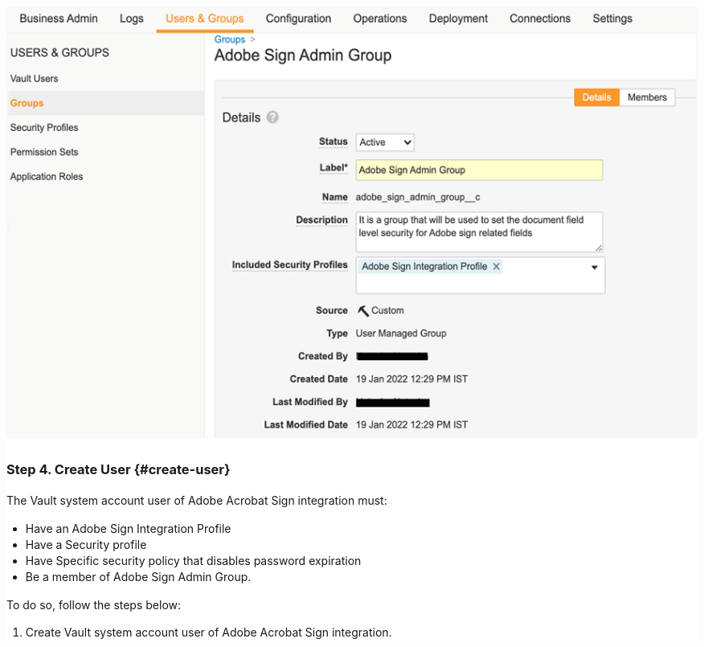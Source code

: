 ![Image of signature event details](images/security-profiles.png) 

### Step 4. Create User {#create-user}

The Vault system account user of Adobe Acrobat Sign integration must:

* Have an Adobe Sign Integration Profile
* Have a Security profile
* Have Specific security policy that disables password expiration
* Be a member of Adobe Sign Admin Group.

To do so, follow the steps below:

1. Create Vault system account user of Adobe Acrobat Sign integration.

